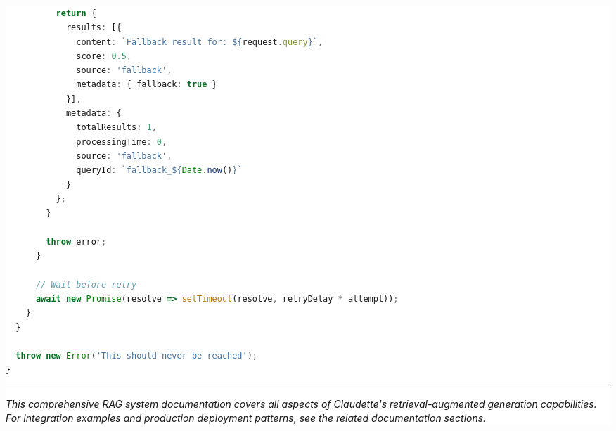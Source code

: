 ```typescript
          return {
            results: [{
              content: `Fallback result for: ${request.query}`,
              score: 0.5,
              source: 'fallback',
              metadata: { fallback: true }
            }],
            metadata: {
              totalResults: 1,
              processingTime: 0,
              source: 'fallback',
              queryId: `fallback_${Date.now()}`
            }
          };
        }
        
        throw error;
      }
      
      // Wait before retry
      await new Promise(resolve => setTimeout(resolve, retryDelay * attempt));
    }
  }
  
  throw new Error('This should never be reached');
}
```

---

*This comprehensive RAG system documentation covers all aspects of Claudette's retrieval-augmented generation capabilities. For integration examples and production deployment patterns, see the related documentation sections.*